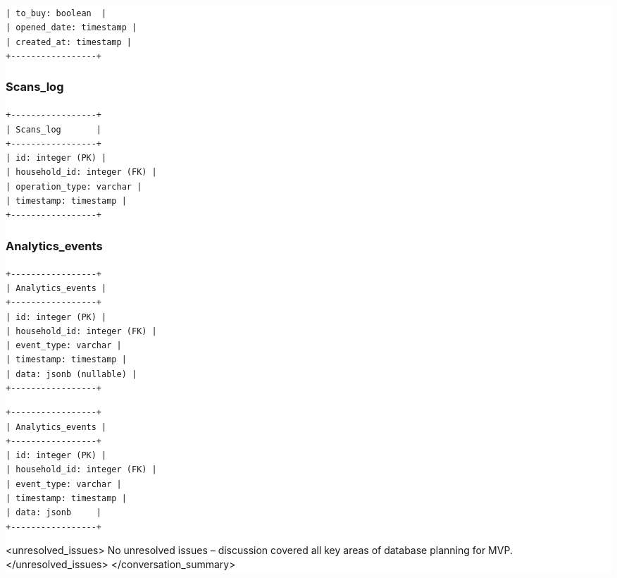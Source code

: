```
| to_buy: boolean  |
| opened_date: timestamp |
| created_at: timestamp |
+-----------------+
```

### Scans_log
```
+-----------------+
| Scans_log       |
+-----------------+
| id: integer (PK) |
| household_id: integer (FK) |
| operation_type: varchar |
| timestamp: timestamp |
+-----------------+
```

### Analytics_events
```
+-----------------+
| Analytics_events |
+-----------------+
| id: integer (PK) |
| household_id: integer (FK) |
| event_type: varchar |
| timestamp: timestamp |
| data: jsonb (nullable) |
+-----------------+
```
```
+-----------------+
| Analytics_events |
+-----------------+
| id: integer (PK) |
| household_id: integer (FK) |
| event_type: varchar |
| timestamp: timestamp |
| data: jsonb     |
+-----------------+
```

<unresolved_issues>
No unresolved issues – discussion covered all key areas of database planning for MVP.
</unresolved_issues>
</conversation_summary>
